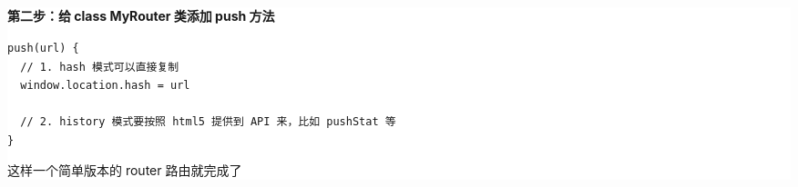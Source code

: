 **第二步：给 class MyRouter 类添加 push 方法**

```
push(url) {
  // 1. hash 模式可以直接复制
  window.location.hash = url

  // 2. history 模式要按照 html5 提供到 API 来，比如 pushStat 等
}
```

这样一个简单版本的 router 路由就完成了































